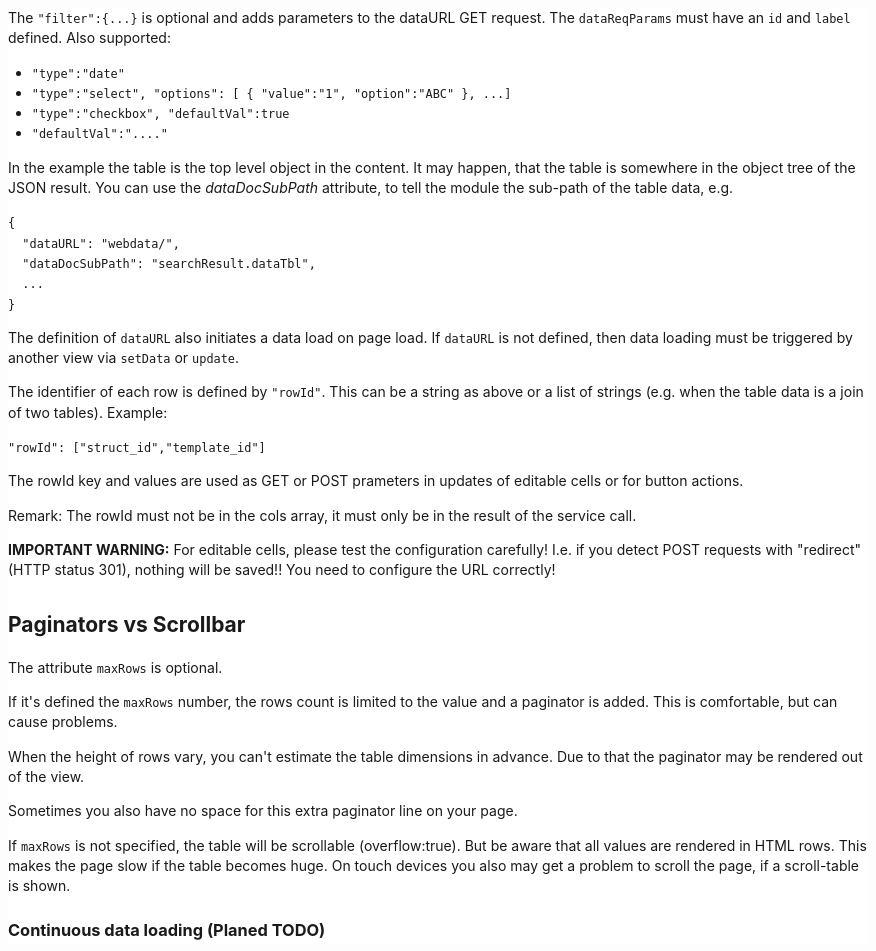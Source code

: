 The `"filter":{...}` is optional and adds parameters to the dataURL GET request. 
The `dataReqParams` must have an `id` and `label` defined. 
Also supported:
* `"type":"date"` 
* `"type":"select", "options": [ { "value":"1", "option":"ABC" }, ...]`
* `"type":"checkbox", "defaultVal":true`
* `"defaultVal":"...."`

In the example the table is the top level object in the content. It may happen, that the table is somewhere in the object tree of the JSON result. 
You can use the _dataDocSubPath_ attribute, to tell the module the sub-path of the table data, e.g.

    {
      "dataURL": "webdata/",
      "dataDocSubPath": "searchResult.dataTbl",
      ...
    }

The definition of `dataURL` also initiates a data load on page load. 
If `dataURL` is not defined, then data loading must be triggered by another view via `setData` or `update`. 

The identifier of each row is defined by <code>"rowId"</code>. 
This can be a string as above or a list of strings (e.g. when the table data is a join of two tables). Example:

	"rowId": ["struct_id","template_id"]
	
The rowId key and values are used as GET or POST prameters in updates of editable cells or for button actions.

Remark: The rowId must not be in the cols array, it must only be in the result of the service call.

**IMPORTANT WARNING:** For editable cells, please test the configuration carefully! I.e. if you detect POST requests with "redirect" (HTTP status 301), nothing will be saved!! You need to configure the URL correctly!

## Paginators vs Scrollbar
The attribute <code>maxRows</code> is optional. 

If it's defined the <code>maxRows</code> number, the rows count is limited to the value and a paginator is added. 
This is comfortable, but can cause problems. 

When the height of rows vary, you can't estimate the table dimensions in advance.
Due to that the paginator may be rendered out of the view.

Sometimes you also have no space for this extra paginator line on your page.

If <code>maxRows</code> is not specified, the table will be scrollable (overflow:true). 
But be aware that all values are rendered in HTML rows. This makes the page slow if the table becomes huge.
On touch devices you also may get a problem to scroll the page, if a scroll-table is shown.

### Continuous data loading (Planed TODO)
